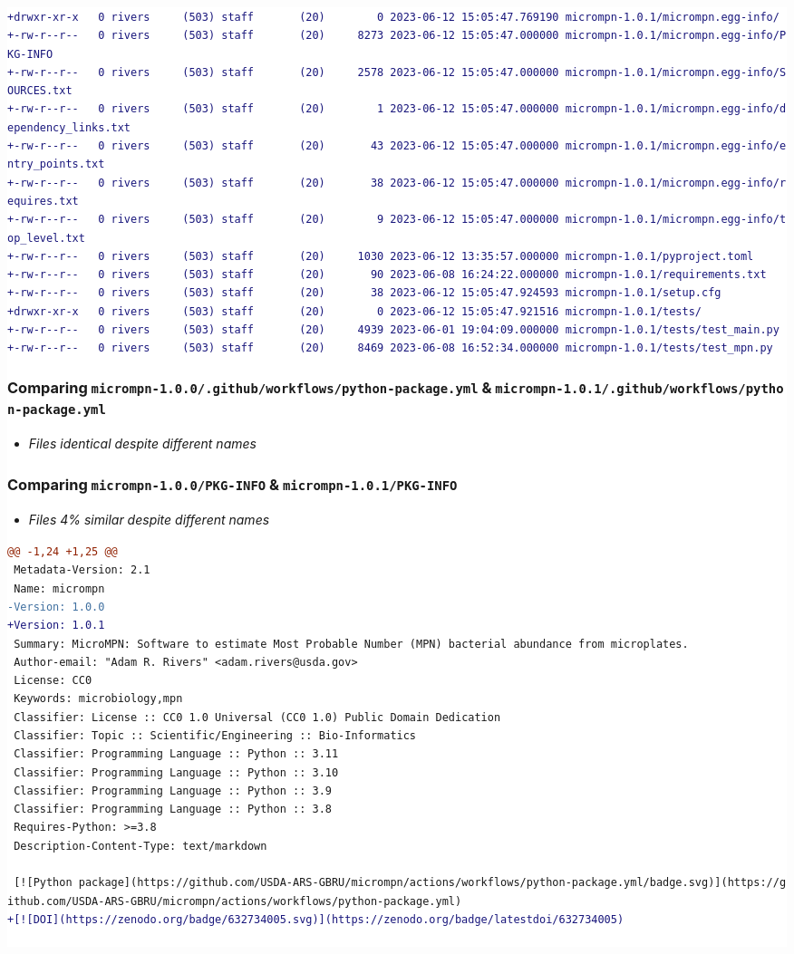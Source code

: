 ```diff
+drwxr-xr-x   0 rivers     (503) staff       (20)        0 2023-06-12 15:05:47.769190 micrompn-1.0.1/micrompn.egg-info/
+-rw-r--r--   0 rivers     (503) staff       (20)     8273 2023-06-12 15:05:47.000000 micrompn-1.0.1/micrompn.egg-info/PKG-INFO
+-rw-r--r--   0 rivers     (503) staff       (20)     2578 2023-06-12 15:05:47.000000 micrompn-1.0.1/micrompn.egg-info/SOURCES.txt
+-rw-r--r--   0 rivers     (503) staff       (20)        1 2023-06-12 15:05:47.000000 micrompn-1.0.1/micrompn.egg-info/dependency_links.txt
+-rw-r--r--   0 rivers     (503) staff       (20)       43 2023-06-12 15:05:47.000000 micrompn-1.0.1/micrompn.egg-info/entry_points.txt
+-rw-r--r--   0 rivers     (503) staff       (20)       38 2023-06-12 15:05:47.000000 micrompn-1.0.1/micrompn.egg-info/requires.txt
+-rw-r--r--   0 rivers     (503) staff       (20)        9 2023-06-12 15:05:47.000000 micrompn-1.0.1/micrompn.egg-info/top_level.txt
+-rw-r--r--   0 rivers     (503) staff       (20)     1030 2023-06-12 13:35:57.000000 micrompn-1.0.1/pyproject.toml
+-rw-r--r--   0 rivers     (503) staff       (20)       90 2023-06-08 16:24:22.000000 micrompn-1.0.1/requirements.txt
+-rw-r--r--   0 rivers     (503) staff       (20)       38 2023-06-12 15:05:47.924593 micrompn-1.0.1/setup.cfg
+drwxr-xr-x   0 rivers     (503) staff       (20)        0 2023-06-12 15:05:47.921516 micrompn-1.0.1/tests/
+-rw-r--r--   0 rivers     (503) staff       (20)     4939 2023-06-01 19:04:09.000000 micrompn-1.0.1/tests/test_main.py
+-rw-r--r--   0 rivers     (503) staff       (20)     8469 2023-06-08 16:52:34.000000 micrompn-1.0.1/tests/test_mpn.py
```

### Comparing `micrompn-1.0.0/.github/workflows/python-package.yml` & `micrompn-1.0.1/.github/workflows/python-package.yml`

 * *Files identical despite different names*

### Comparing `micrompn-1.0.0/PKG-INFO` & `micrompn-1.0.1/PKG-INFO`

 * *Files 4% similar despite different names*

```diff
@@ -1,24 +1,25 @@
 Metadata-Version: 2.1
 Name: micrompn
-Version: 1.0.0
+Version: 1.0.1
 Summary: MicroMPN: Software to estimate Most Probable Number (MPN) bacterial abundance from microplates. 
 Author-email: "Adam R. Rivers" <adam.rivers@usda.gov>
 License: CC0
 Keywords: microbiology,mpn
 Classifier: License :: CC0 1.0 Universal (CC0 1.0) Public Domain Dedication
 Classifier: Topic :: Scientific/Engineering :: Bio-Informatics
 Classifier: Programming Language :: Python :: 3.11
 Classifier: Programming Language :: Python :: 3.10
 Classifier: Programming Language :: Python :: 3.9
 Classifier: Programming Language :: Python :: 3.8
 Requires-Python: >=3.8
 Description-Content-Type: text/markdown
 
 [![Python package](https://github.com/USDA-ARS-GBRU/micrompn/actions/workflows/python-package.yml/badge.svg)](https://github.com/USDA-ARS-GBRU/micrompn/actions/workflows/python-package.yml)
+[![DOI](https://zenodo.org/badge/632734005.svg)](https://zenodo.org/badge/latestdoi/632734005)
 
```